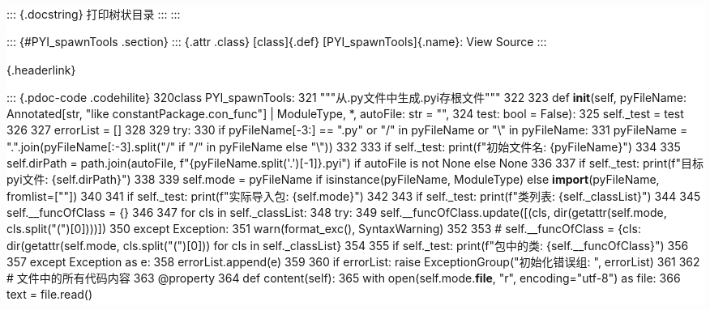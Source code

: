 ::: {.docstring}
打印树状目录
:::
:::

::: {#PYI_spawnTools .section}
::: {.attr .class}
[class]{.def} [PYI_spawnTools]{.name}: View Source
:::

[](#PYI_spawnTools){.headerlink}

::: {.pdoc-code .codehilite}
    320class PYI_spawnTools:
    321    """从.py文件中生成.pyi存根文件"""
    322
    323    def __init__(self, pyFileName: Annotated[str, "like constantPackage.con_func"] | ModuleType, *, autoFile: str = "",
    324                 test: bool = False):
    325        self._test = test
    326
    327        errorList = []
    328
    329        try:
    330            if pyFileName[-3:] == ".py" or "/" in pyFileName or "\\" in pyFileName:
    331                pyFileName = ".".join(pyFileName[:-3].split("/" if "/" in pyFileName else "\\"))
    332
    333            if self._test: print(f"初始文件名: {pyFileName}")
    334
    335            self.dirPath = path.join(autoFile, f"{pyFileName.split('.')[-1]}.pyi") if autoFile is not None else None
    336
    337            if self._test: print(f"目标pyi文件: {self.dirPath}")
    338
    339            self.mode = pyFileName if isinstance(pyFileName, ModuleType) else __import__(pyFileName, fromlist=[""])
    340
    341            if self._test: print(f"实际导入包: {self.mode}")
    342
    343            if self._test: print(f"类列表: {self._classList}")
    344
    345            self.__funcOfClass = {}
    346
    347            for cls in self._classList:
    348                try:
    349                    self.__funcOfClass.update([(cls, dir(getattr(self.mode, cls.split("(")[0])))])
    350                except Exception:
    351                    warn(format_exc(), SyntaxWarning)
    352
    353            # self.__funcOfClass = {cls: dir(getattr(self.mode, cls.split("(")[0])) for cls in self._classList}
    354
    355            if self._test: print(f"包中的类: {self.__funcOfClass}")
    356
    357        except Exception as e:
    358            errorList.append(e)
    359
    360        if errorList: raise ExceptionGroup("初始化错误组: ", errorList)
    361
    362    # 文件中的所有代码内容
    363    @property
    364    def content(self):
    365        with open(self.mode.__file__, "r", encoding="utf-8") as file:
    366            text = file.read()